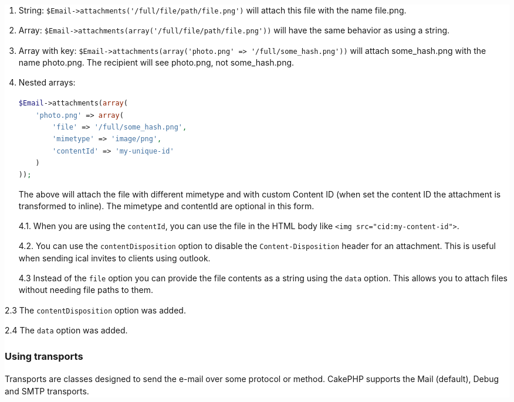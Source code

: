 1.  String: `$Email->attachments('/full/file/path/file.png')` will attach this
    file with the name file.png.

2.  Array: `$Email->attachments(array('/full/file/path/file.png'))` will have
    the same behavior as using a string.

3.  Array with key:
    `$Email->attachments(array('photo.png' => '/full/some_hash.png'))` will
    attach some_hash.png with the name photo.png. The recipient will see
    photo.png, not some_hash.png.

4.  Nested arrays:

    ``` php
    $Email->attachments(array(
        'photo.png' => array(
            'file' => '/full/some_hash.png',
            'mimetype' => 'image/png',
            'contentId' => 'my-unique-id'
        )
    ));
    ```

    The above will attach the file with different mimetype and with custom
    Content ID (when set the content ID the attachment is transformed to inline).
    The mimetype and contentId are optional in this form.

    4.1. When you are using the `contentId`, you can use the file in the HTML
    body like `<img src="cid:my-content-id">`.

    4.2. You can use the `contentDisposition` option to disable the
    `Content-Disposition` header for an attachment. This is useful when
    sending ical invites to clients using outlook.

    4.3 Instead of the `file` option you can provide the file contents as
    a string using the `data` option. This allows you to attach files without
    needing file paths to them.

<div class="versionchanged">

2.3
The `contentDisposition` option was added.

</div>

<div class="versionchanged">

2.4
The `data` option was added.

</div>

### Using transports

Transports are classes designed to send the e-mail over some protocol or method.
CakePHP supports the Mail (default), Debug and SMTP transports.
